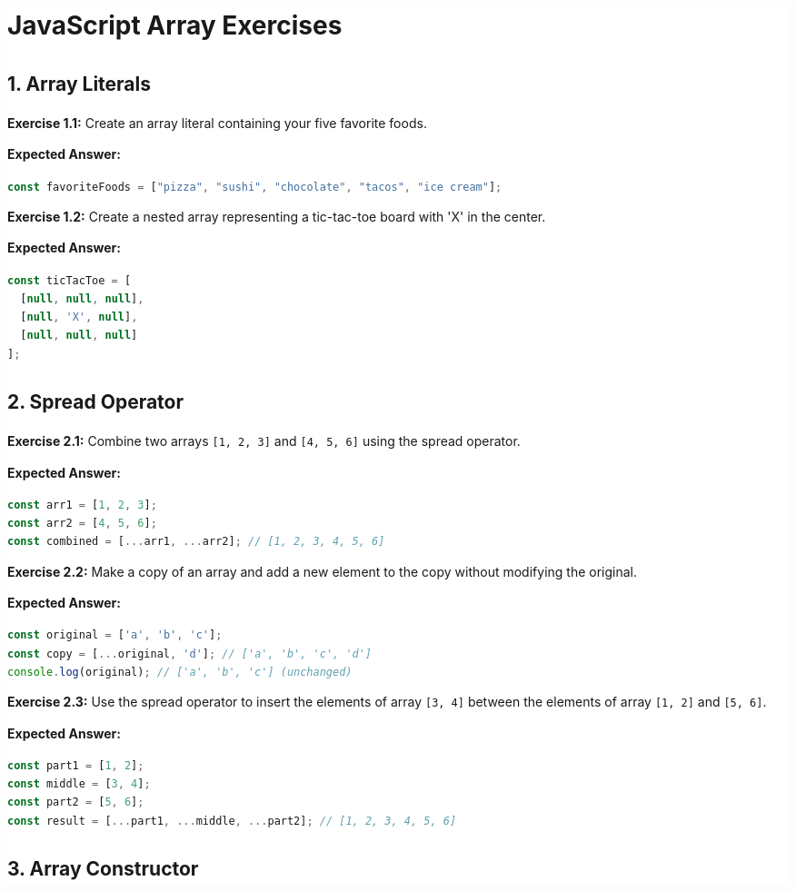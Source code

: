 # JavaScript Array Exercises

## 1. **Array Literals**

**Exercise 1.1:** Create an array literal containing your five favorite foods.

**Expected Answer:**
```javascript
const favoriteFoods = ["pizza", "sushi", "chocolate", "tacos", "ice cream"];
```

**Exercise 1.2:** Create a nested array representing a tic-tac-toe board with 'X' in the center.

**Expected Answer:**
```javascript
const ticTacToe = [
  [null, null, null],
  [null, 'X', null],
  [null, null, null]
];
```

## 2. **Spread Operator**

**Exercise 2.1:** Combine two arrays `[1, 2, 3]` and `[4, 5, 6]` using the spread operator.

**Expected Answer:**
```javascript
const arr1 = [1, 2, 3];
const arr2 = [4, 5, 6];
const combined = [...arr1, ...arr2]; // [1, 2, 3, 4, 5, 6]
```

**Exercise 2.2:** Make a copy of an array and add a new element to the copy without modifying the original.

**Expected Answer:**
```javascript
const original = ['a', 'b', 'c'];
const copy = [...original, 'd']; // ['a', 'b', 'c', 'd']
console.log(original); // ['a', 'b', 'c'] (unchanged)
```

**Exercise 2.3:** Use the spread operator to insert the elements of array `[3, 4]` between the elements of array `[1, 2]` and `[5, 6]`.

**Expected Answer:**
```javascript
const part1 = [1, 2];
const middle = [3, 4];
const part2 = [5, 6];
const result = [...part1, ...middle, ...part2]; // [1, 2, 3, 4, 5, 6]
```

## 3. **Array Constructor**
